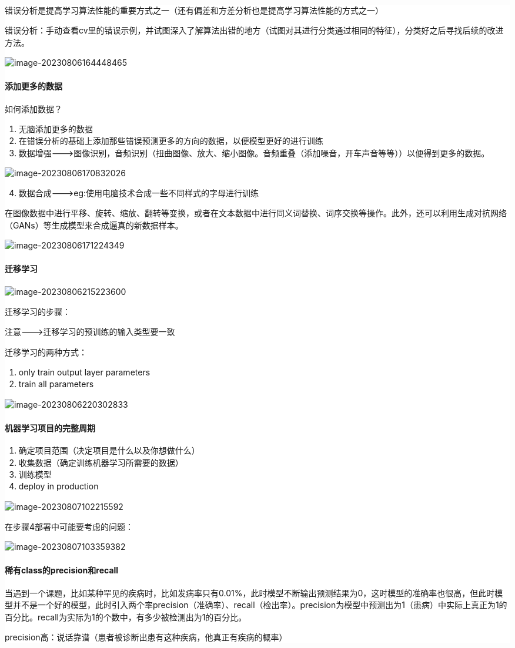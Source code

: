 错误分析是提高学习算法性能的重要方式之一（还有偏差和方差分析也是提高学习算法性能的方式之一）

错误分析：手动查看cv里的错误示例，并试图深入了解算法出错的地方（试图对其进行分类通过相同的特征），分类好之后寻找后续的改进方法。

![image-20230806164448465](C:\Users\Sunset\AppData\Roaming\Typora\typora-user-images\image-20230806164448465.png)

#### 添加更多的数据

如何添加数据？

1. 无脑添加更多的数据
2. 在错误分析的基础上添加那些错误预测更多的方向的数据，以便模型更好的进行训练
3. 数据增强--->图像识别，音频识别（扭曲图像、放大、缩小图像。音频重叠（添加噪音，开车声音等等））以便得到更多的数据。

![image-20230806170832026](C:\Users\Sunset\AppData\Roaming\Typora\typora-user-images\image-20230806170832026.png)

4. 数据合成--->eg:使用电脑技术合成一些不同样式的字母进行训练

在图像数据中进行平移、旋转、缩放、翻转等变换，或者在文本数据中进行同义词替换、词序交换等操作。此外，还可以利用生成对抗网络（GANs）等生成模型来合成逼真的新数据样本。

![image-20230806171224349](C:\Users\Sunset\AppData\Roaming\Typora\typora-user-images\image-20230806171224349.png)

#### 迁移学习

![image-20230806215223600](C:\Users\Sunset\AppData\Roaming\Typora\typora-user-images\image-20230806215223600.png)

迁移学习的步骤：

注意--->迁移学习的预训练的输入类型要一致

迁移学习的两种方式：

1. only train output layer parameters
2. train all parameters

![image-20230806220302833](C:\Users\Sunset\AppData\Roaming\Typora\typora-user-images\image-20230806220302833.png)

#### 机器学习项目的完整周期

1. 确定项目范围（决定项目是什么以及你想做什么）
2. 收集数据（确定训练机器学习所需要的数据）
3. 训练模型
4. deploy in production

![image-20230807102215592](C:\Users\Sunset\AppData\Roaming\Typora\typora-user-images\image-20230807102215592.png)

在步骤4部署中可能要考虑的问题：

![image-20230807103359382](C:\Users\Sunset\AppData\Roaming\Typora\typora-user-images\image-20230807103359382.png)

#### 稀有class的precision和recall

当遇到一个课题，比如某种罕见的疾病时，比如发病率只有0.01%，此时模型不断输出预测结果为0，这时模型的准确率也很高，但此时模型并不是一个好的模型，此时引入两个率precision（准确率）、recall（检出率）。precision为模型中预测出为1（患病）中实际上真正为1的百分比。recall为实际为1的个数中，有多少被检测出为1的百分比。

precision高：说话靠谱（患者被诊断出患有这种疾病，他真正有疾病的概率）
